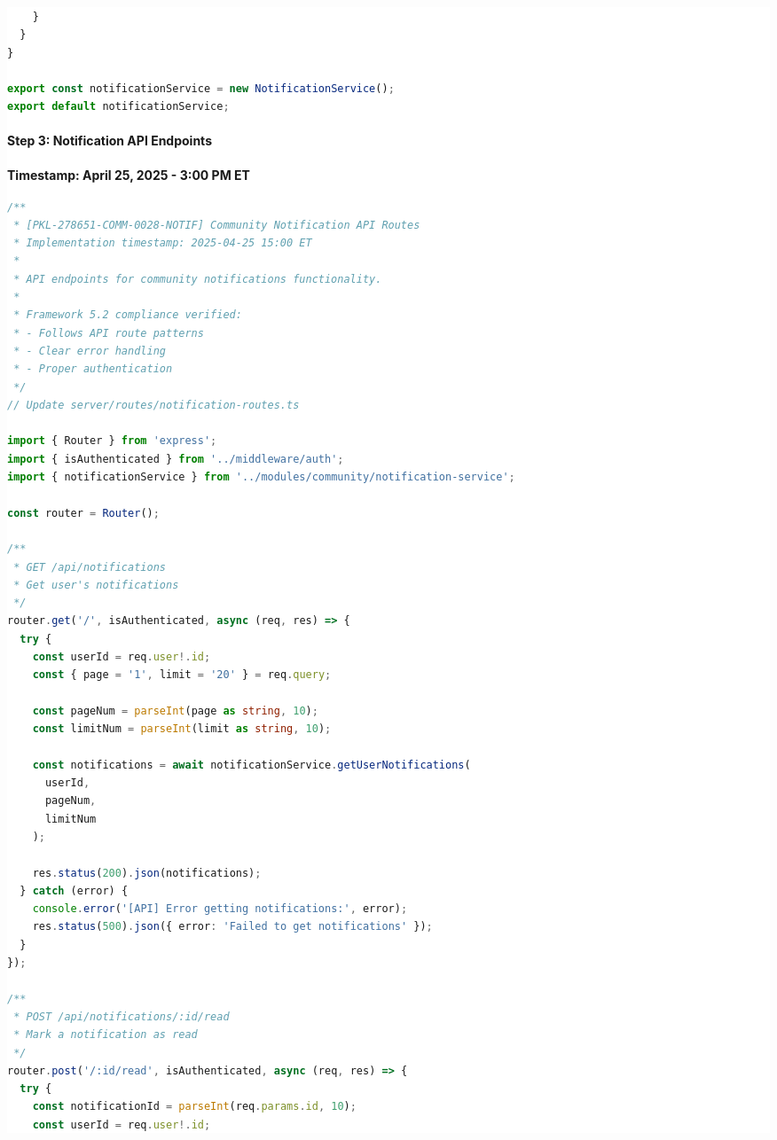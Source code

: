 ```typescript
    }
  }
}

export const notificationService = new NotificationService();
export default notificationService;
```

#### Step 3: Notification API Endpoints
**Timestamp: April 25, 2025 - 3:00 PM ET**

```typescript
/**
 * [PKL-278651-COMM-0028-NOTIF] Community Notification API Routes
 * Implementation timestamp: 2025-04-25 15:00 ET
 * 
 * API endpoints for community notifications functionality.
 * 
 * Framework 5.2 compliance verified:
 * - Follows API route patterns
 * - Clear error handling
 * - Proper authentication
 */
// Update server/routes/notification-routes.ts

import { Router } from 'express';
import { isAuthenticated } from '../middleware/auth';
import { notificationService } from '../modules/community/notification-service';

const router = Router();

/**
 * GET /api/notifications
 * Get user's notifications
 */
router.get('/', isAuthenticated, async (req, res) => {
  try {
    const userId = req.user!.id;
    const { page = '1', limit = '20' } = req.query;
    
    const pageNum = parseInt(page as string, 10);
    const limitNum = parseInt(limit as string, 10);
    
    const notifications = await notificationService.getUserNotifications(
      userId,
      pageNum,
      limitNum
    );
    
    res.status(200).json(notifications);
  } catch (error) {
    console.error('[API] Error getting notifications:', error);
    res.status(500).json({ error: 'Failed to get notifications' });
  }
});

/**
 * POST /api/notifications/:id/read
 * Mark a notification as read
 */
router.post('/:id/read', isAuthenticated, async (req, res) => {
  try {
    const notificationId = parseInt(req.params.id, 10);
    const userId = req.user!.id;
```